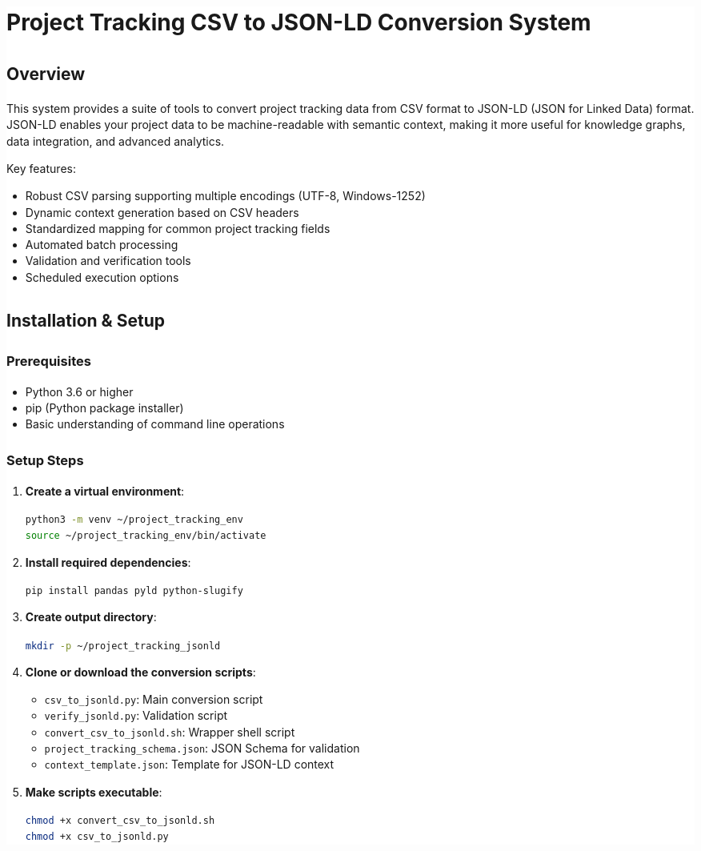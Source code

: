 # Project Tracking CSV to JSON-LD Conversion System

## Overview

This system provides a suite of tools to convert project tracking data from CSV format to JSON-LD (JSON for Linked Data) format. JSON-LD enables your project data to be machine-readable with semantic context, making it more useful for knowledge graphs, data integration, and advanced analytics.

Key features:
- Robust CSV parsing supporting multiple encodings (UTF-8, Windows-1252)
- Dynamic context generation based on CSV headers
- Standardized mapping for common project tracking fields
- Automated batch processing
- Validation and verification tools
- Scheduled execution options

## Installation & Setup

### Prerequisites
- Python 3.6 or higher
- pip (Python package installer)
- Basic understanding of command line operations

### Setup Steps

1. **Create a virtual environment**:
   ```bash
   python3 -m venv ~/project_tracking_env
   source ~/project_tracking_env/bin/activate
   ```

2. **Install required dependencies**:
   ```bash
   pip install pandas pyld python-slugify
   ```

3. **Create output directory**:
   ```bash
   mkdir -p ~/project_tracking_jsonld
   ```

4. **Clone or download the conversion scripts**:
   - `csv_to_jsonld.py`: Main conversion script
   - `verify_jsonld.py`: Validation script
   - `convert_csv_to_jsonld.sh`: Wrapper shell script
   - `project_tracking_schema.json`: JSON Schema for validation
   - `context_template.json`: Template for JSON-LD context

5. **Make scripts executable**:
   ```bash
   chmod +x convert_csv_to_jsonld.sh
   chmod +x csv_to_jsonld.py
   ```

